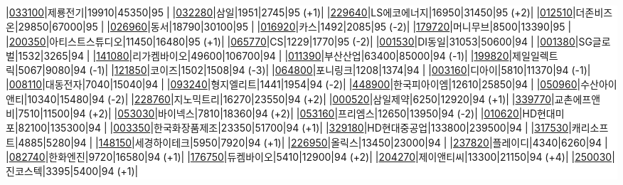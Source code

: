 |[033100](https://finance.daum.net/quotes/A033100)|제룡전기|19910|45350|95 |
|[032280](https://finance.daum.net/quotes/A032280)|삼일|1951|2745|95 (+1)|
|[229640](https://finance.daum.net/quotes/A229640)|LS에코에너지|16950|31450|95 (+2)|
|[012510](https://finance.daum.net/quotes/A012510)|더존비즈온|29850|67000|95 |
|[026960](https://finance.daum.net/quotes/A026960)|동서|18790|30100|95 |
|[016920](https://finance.daum.net/quotes/A016920)|카스|1492|2085|95 (-2)|
|[179720](https://finance.daum.net/quotes/A179720)|머니무브|8500|13390|95 |
|[200350](https://finance.daum.net/quotes/A200350)|아티스트스튜디오|11450|16480|95 (+1)|
|[065770](https://finance.daum.net/quotes/A065770)|CS|1229|1770|95 (-2)|
|[001530](https://finance.daum.net/quotes/A001530)|DI동일|31053|50600|94 |
|[001380](https://finance.daum.net/quotes/A001380)|SG글로벌|1532|3265|94 |
|[141080](https://finance.daum.net/quotes/A141080)|리가켐바이오|49600|106700|94 |
|[011390](https://finance.daum.net/quotes/A011390)|부산산업|63400|85000|94 (-1)|
|[199820](https://finance.daum.net/quotes/A199820)|제일일렉트릭|5067|9080|94 (-1)|
|[121850](https://finance.daum.net/quotes/A121850)|코이즈|1502|1508|94 (-3)|
|[064800](https://finance.daum.net/quotes/A064800)|포니링크|1208|1374|94 |
|[003160](https://finance.daum.net/quotes/A003160)|디아이|5810|11370|94 (-1)|
|[008110](https://finance.daum.net/quotes/A008110)|대동전자|7040|15040|94 |
|[093240](https://finance.daum.net/quotes/A093240)|형지엘리트|1441|1954|94 (-2)|
|[448900](https://finance.daum.net/quotes/A448900)|한국피아이엠|12610|25850|94 |
|[050960](https://finance.daum.net/quotes/A050960)|수산아이앤티|10340|15480|94 (-2)|
|[228760](https://finance.daum.net/quotes/A228760)|지노믹트리|16270|23550|94 (+2)|
|[000520](https://finance.daum.net/quotes/A000520)|삼일제약|6250|12920|94 (+1)|
|[339770](https://finance.daum.net/quotes/A339770)|교촌에프앤비|7510|11500|94 (+2)|
|[053030](https://finance.daum.net/quotes/A053030)|바이넥스|7810|18360|94 (+2)|
|[053160](https://finance.daum.net/quotes/A053160)|프리엠스|12650|13950|94 (-2)|
|[010620](https://finance.daum.net/quotes/A010620)|HD현대미포|82100|135300|94 |
|[003350](https://finance.daum.net/quotes/A003350)|한국화장품제조|23350|51700|94 (+1)|
|[329180](https://finance.daum.net/quotes/A329180)|HD현대중공업|133800|239500|94 |
|[317530](https://finance.daum.net/quotes/A317530)|캐리소프트|4885|5280|94 |
|[148150](https://finance.daum.net/quotes/A148150)|세경하이테크|5950|7920|94 (+1)|
|[226950](https://finance.daum.net/quotes/A226950)|올릭스|13450|23000|94 |
|[237820](https://finance.daum.net/quotes/A237820)|플레이디|4340|6260|94 |
|[082740](https://finance.daum.net/quotes/A082740)|한화엔진|9720|16580|94 (+1)|
|[176750](https://finance.daum.net/quotes/A176750)|듀켐바이오|5410|12900|94 (+2)|
|[204270](https://finance.daum.net/quotes/A204270)|제이앤티씨|13300|21150|94 (+4)|
|[250030](https://finance.daum.net/quotes/A250030)|진코스텍|3395|5400|94 (+1)|